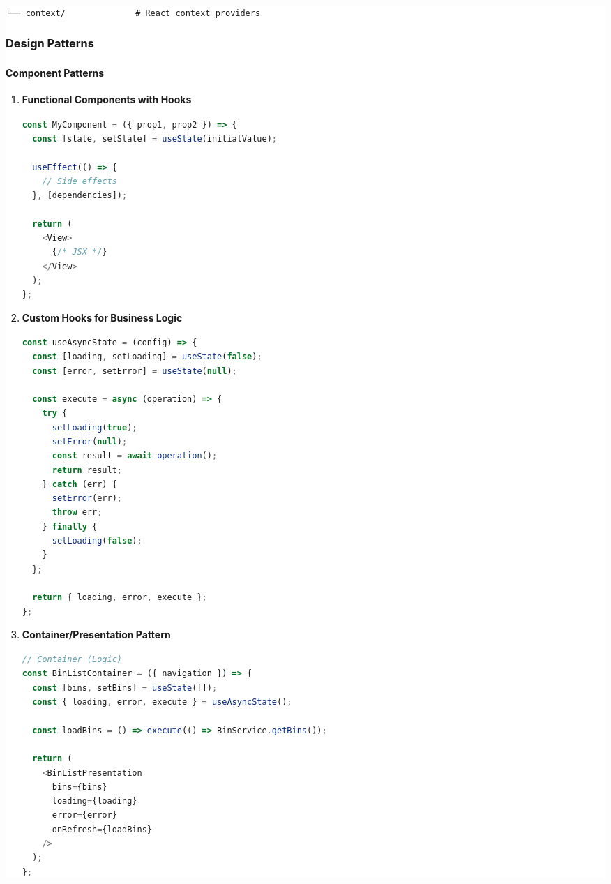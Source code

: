 ```
└── context/              # React context providers
```

### Design Patterns

#### Component Patterns
1. **Functional Components with Hooks**
   ```javascript
   const MyComponent = ({ prop1, prop2 }) => {
     const [state, setState] = useState(initialValue);
     
     useEffect(() => {
       // Side effects
     }, [dependencies]);
     
     return (
       <View>
         {/* JSX */}
       </View>
     );
   };
   ```

2. **Custom Hooks for Business Logic**
   ```javascript
   const useAsyncState = (config) => {
     const [loading, setLoading] = useState(false);
     const [error, setError] = useState(null);
     
     const execute = async (operation) => {
       try {
         setLoading(true);
         setError(null);
         const result = await operation();
         return result;
       } catch (err) {
         setError(err);
         throw err;
       } finally {
         setLoading(false);
       }
     };
     
     return { loading, error, execute };
   };
   ```

3. **Container/Presentation Pattern**
   ```javascript
   // Container (Logic)
   const BinListContainer = ({ navigation }) => {
     const [bins, setBins] = useState([]);
     const { loading, error, execute } = useAsyncState();
     
     const loadBins = () => execute(() => BinService.getBins());
     
     return (
       <BinListPresentation
         bins={bins}
         loading={loading}
         error={error}
         onRefresh={loadBins}
       />
     );
   };
   ```